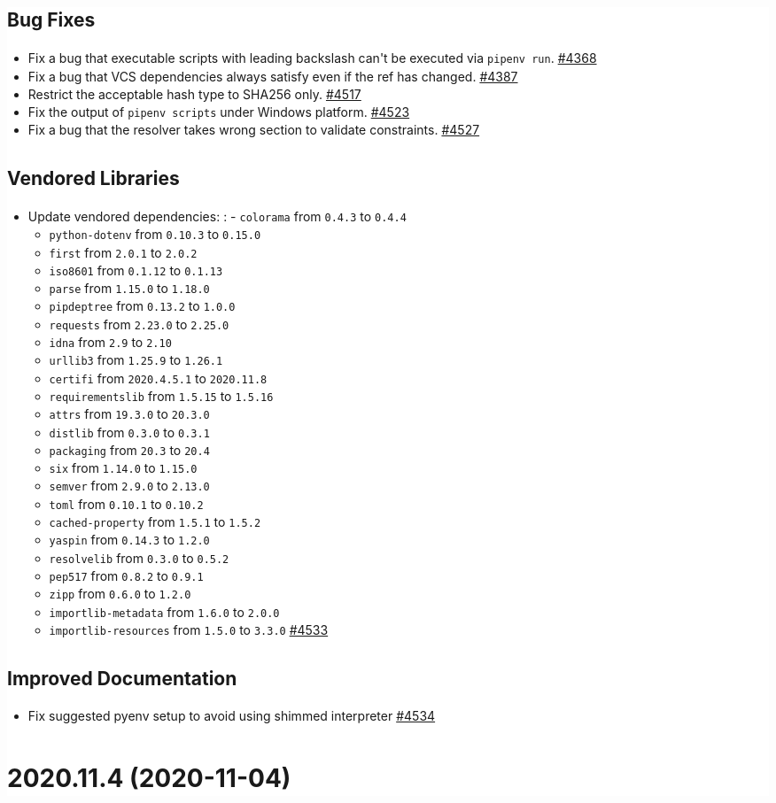 ## Bug Fixes

- Fix a bug that executable scripts with leading backslash can't be executed via `pipenv run`.  [#4368](https://github.com/pypa/pipenv/issues/4368)
- Fix a bug that VCS dependencies always satisfy even if the ref has changed.  [#4387](https://github.com/pypa/pipenv/issues/4387)
- Restrict the acceptable hash type to SHA256 only.  [#4517](https://github.com/pypa/pipenv/issues/4517)
- Fix the output of `pipenv scripts` under Windows platform.  [#4523](https://github.com/pypa/pipenv/issues/4523)
- Fix a bug that the resolver takes wrong section to validate constraints.  [#4527](https://github.com/pypa/pipenv/issues/4527)

## Vendored Libraries

- Update vendored dependencies:
  : - `colorama` from `0.4.3` to `0.4.4`
    - `python-dotenv` from `0.10.3` to `0.15.0`
    - `first` from `2.0.1` to `2.0.2`
    - `iso8601` from `0.1.12` to `0.1.13`
    - `parse` from `1.15.0` to `1.18.0`
    - `pipdeptree` from `0.13.2` to `1.0.0`
    - `requests` from `2.23.0` to `2.25.0`
    - `idna` from `2.9` to `2.10`
    - `urllib3` from `1.25.9` to `1.26.1`
    - `certifi` from `2020.4.5.1` to `2020.11.8`
    - `requirementslib` from `1.5.15` to `1.5.16`
    - `attrs` from `19.3.0` to `20.3.0`
    - `distlib` from `0.3.0` to `0.3.1`
    - `packaging` from `20.3` to `20.4`
    - `six` from `1.14.0` to `1.15.0`
    - `semver` from `2.9.0` to `2.13.0`
    - `toml` from `0.10.1` to `0.10.2`
    - `cached-property` from `1.5.1` to `1.5.2`
    - `yaspin` from `0.14.3` to `1.2.0`
    - `resolvelib` from `0.3.0` to `0.5.2`
    - `pep517` from `0.8.2` to `0.9.1`
    - `zipp` from `0.6.0` to `1.2.0`
    - `importlib-metadata` from `1.6.0` to `2.0.0`
    - `importlib-resources` from `1.5.0` to `3.3.0`  [#4533](https://github.com/pypa/pipenv/issues/4533)

## Improved Documentation

- Fix suggested pyenv setup to avoid using shimmed interpreter  [#4534](https://github.com/pypa/pipenv/issues/4534)

# 2020.11.4 (2020-11-04)
